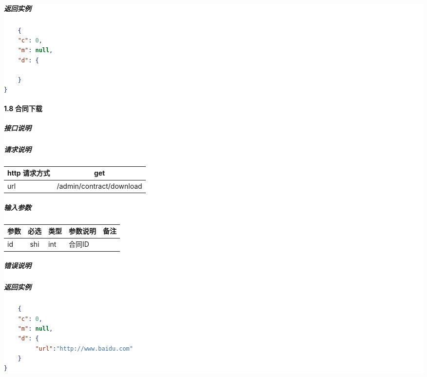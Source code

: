 #####  返回实例
```json
    {
    "c": 0,
    "m": null,
    "d": {
        
    }
}
```



#### 1.8 合同下载

##### 接口说明



##### 请求说明

| http 请求方式          | get     |
|:------------- |:---------------:|
| url      | /admin/contract/download |

#####  输入参数

| 参数          |必选             | 类型       | 参数说明        | 备注          |
|:-------------|:---------------:|:-------------|:-------------|:-------------|
| id      | shi|  int  |  合同ID  |   |



#####  错误说明




#####  返回实例
```json
    {
    "c": 0,
    "m": null,
    "d": {
         "url":"http://www.baidu.com"
    }
}
```

















